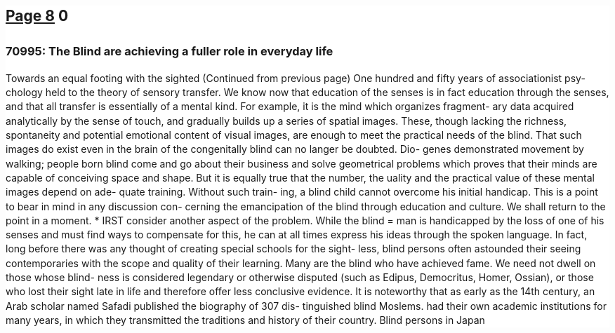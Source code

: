 ## [Page 8](https://demo.humlab.umu.se/courier/070990engo.pdf#page=8) 0

### 70995: The Blind are achieving a fuller role in everyday life

Towards an equal footing 
with the sighted 
(Continued from previous page) 
One hundred and fifty years of associationist psy- 
chology held to the theory of sensory transfer. 
We know now that education of the senses is in 
fact education through the senses, and that all 
transfer is essentially of a mental kind. For 
example, it is the mind which organizes fragment- 
ary data acquired analytically by the sense of 
touch, and gradually builds up a series of spatial 
images. These, though lacking the richness, 
spontaneity and potential emotional content of 
visual images, are enough to meet the practical 
needs of the blind. That such images do exist 
even in the brain of the congenitally 
blind can no langer be doubted. Dio- 
genes demonstrated movement by 
walking; people born blind come 
and go about their business and 
solve geometrical problems which 
proves that their minds are capable of 
conceiving space and shape. But it 
is equally true that the number, the 
uality and the practical value of 
these mental images depend on ade- 
quate training. Without such train- 
ing, a blind child cannot overcome his 
initial handicap. This is a point to 
bear in mind in any discussion con- 
cerning the emancipation of the blind 
through education and culture. We 
shall return to the point in a moment. 
* 
IRST consider another aspect of 
the problem. While the blind 
= man is handicapped by the loss 
of one of his senses and must find 
ways to compensate for this, he can at 
all times express his ideas through the 
spoken language. 
In fact, long before there was any 
thought of creating special schools for the sight- 
less, blind persons often astounded their seeing 
contemporaries with the scope and quality of their 
learning. Many are the blind who have achieved 
fame. We need not dwell on those whose blind- 
ness is considered legendary or otherwise disputed 
(such as Edipus, Democritus, Homer, Ossian), or 
those who lost their sight late in life and therefore 
offer less conclusive evidence. It is noteworthy 
that as early as the 14th century, an Arab scholar 
named Safadi published the biography of 307 dis- 
tinguished blind Moslems. 
had their own academic institutions for many years, 
in which they transmitted the traditions and 
history of their country. Blind persons in Japan 